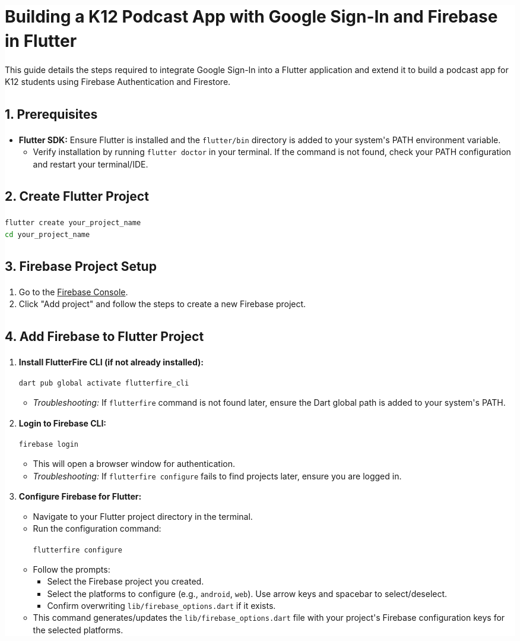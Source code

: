 # Building a K12 Podcast App with Google Sign-In and Firebase in Flutter

This guide details the steps required to integrate Google Sign-In into a Flutter application and extend it to build a podcast app for K12 students using Firebase Authentication and Firestore.

## 1. Prerequisites

*   **Flutter SDK:** Ensure Flutter is installed and the `flutter/bin` directory is added to your system's PATH environment variable.
    *   Verify installation by running `flutter doctor` in your terminal. If the command is not found, check your PATH configuration and restart your terminal/IDE.

## 2. Create Flutter Project

```bash
flutter create your_project_name
cd your_project_name
```

## 3. Firebase Project Setup

1.  Go to the [Firebase Console](https://console.firebase.google.com/).
2.  Click "Add project" and follow the steps to create a new Firebase project.

## 4. Add Firebase to Flutter Project

1.  **Install FlutterFire CLI (if not already installed):**
    ```bash
    dart pub global activate flutterfire_cli
    ```
    *   *Troubleshooting:* If `flutterfire` command is not found later, ensure the Dart global path is added to your system's PATH.

2.  **Login to Firebase CLI:**
    ```bash
    firebase login
    ```
    *   This will open a browser window for authentication.
    *   *Troubleshooting:* If `flutterfire configure` fails to find projects later, ensure you are logged in.

3.  **Configure Firebase for Flutter:**
    *   Navigate to your Flutter project directory in the terminal.
    *   Run the configuration command:
        ```bash
        flutterfire configure
        ```
    *   Follow the prompts:
        *   Select the Firebase project you created.
        *   Select the platforms to configure (e.g., `android`, `web`). Use arrow keys and spacebar to select/deselect.
        *   Confirm overwriting `lib/firebase_options.dart` if it exists.
    *   This command generates/updates the `lib/firebase_options.dart` file with your project's Firebase configuration keys for the selected platforms.
